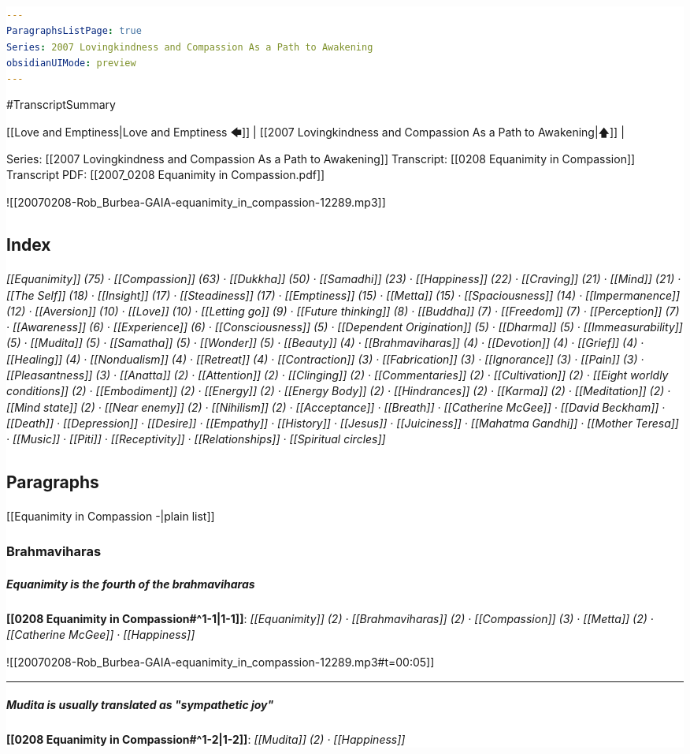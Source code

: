 ```yaml
---
ParagraphsListPage: true
Series: 2007 Lovingkindness and Compassion As a Path to Awakening
obsidianUIMode: preview
---
```

#TranscriptSummary

[[Love and Emptiness|Love and Emptiness 🡄]] | [[2007 Lovingkindness and Compassion As a Path to Awakening|🡅]] | 

Series: [[2007 Lovingkindness and Compassion As a Path to Awakening]]
Transcript: [[0208 Equanimity in Compassion]]
Transcript PDF: [[2007_0208 Equanimity in Compassion.pdf]]

![[20070208-Rob_Burbea-GAIA-equanimity_in_compassion-12289.mp3]]

## Index
<span class="counts">_[[Equanimity]] (75) · [[Compassion]] (63) · [[Dukkha]] (50) · [[Samadhi]] (23) · [[Happiness]] (22) · [[Craving]] (21) · [[Mind]] (21) · [[The Self]] (18) · [[Insight]] (17) · [[Steadiness]] (17) · [[Emptiness]] (15) · [[Metta]] (15) · [[Spaciousness]] (14) · [[Impermanence]] (12) · [[Aversion]] (10) · [[Love]] (10) · [[Letting go]] (9) · [[Future thinking]] (8) · [[Buddha]] (7) · [[Freedom]] (7) · [[Perception]] (7) · [[Awareness]] (6) · [[Experience]] (6) · [[Consciousness]] (5) · [[Dependent Origination]] (5) · [[Dharma]] (5) · [[Immeasurability]] (5) · [[Mudita]] (5) · [[Samatha]] (5) · [[Wonder]] (5) · [[Beauty]] (4) · [[Brahmaviharas]] (4) · [[Devotion]] (4) · [[Grief]] (4) · [[Healing]] (4) · [[Nondualism]] (4) · [[Retreat]] (4) · [[Contraction]] (3) · [[Fabrication]] (3) · [[Ignorance]] (3) · [[Pain]] (3) · [[Pleasantness]] (3) · [[Anatta]] (2) · [[Attention]] (2) · [[Clinging]] (2) · [[Commentaries]] (2) · [[Cultivation]] (2) · [[Eight worldly conditions]] (2) · [[Embodiment]] (2) · [[Energy]] (2) · [[Energy Body]] (2) · [[Hindrances]] (2) · [[Karma]] (2) · [[Meditation]] (2) · [[Mind state]] (2) · [[Near enemy]] (2) · [[Nihilism]] (2) · [[Acceptance]] · [[Breath]] · [[Catherine McGee]] · [[David Beckham]] · [[Death]] · [[Depression]] · [[Desire]] · [[Empathy]] · [[History]] · [[Jesus]] · [[Juiciness]] · [[Mahatma Gandhi]] · [[Mother Teresa]] · [[Music]] · [[Piti]] · [[Receptivity]] · [[Relationships]] · [[Spiritual circles]]_</span>
<br/>

## Paragraphs
[[Equanimity in Compassion -|plain list]]

### Brahmaviharas
##### Equanimity is the fourth of the brahmaviharas
<span class="counts">**[[0208 Equanimity in Compassion#^1-1|1-1]]**: _[[Equanimity]] (2) · [[Brahmaviharas]] (2) · [[Compassion]] (3) · [[Metta]] (2) · [[Catherine McGee]] · [[Happiness]]_</span>

![[20070208-Rob_Burbea-GAIA-equanimity_in_compassion-12289.mp3#t=00:05]]

---
##### Mudita is usually translated as "sympathetic joy"
<span class="counts">**[[0208 Equanimity in Compassion#^1-2|1-2]]**: _[[Mudita]] (2) · [[Happiness]]_</span>
